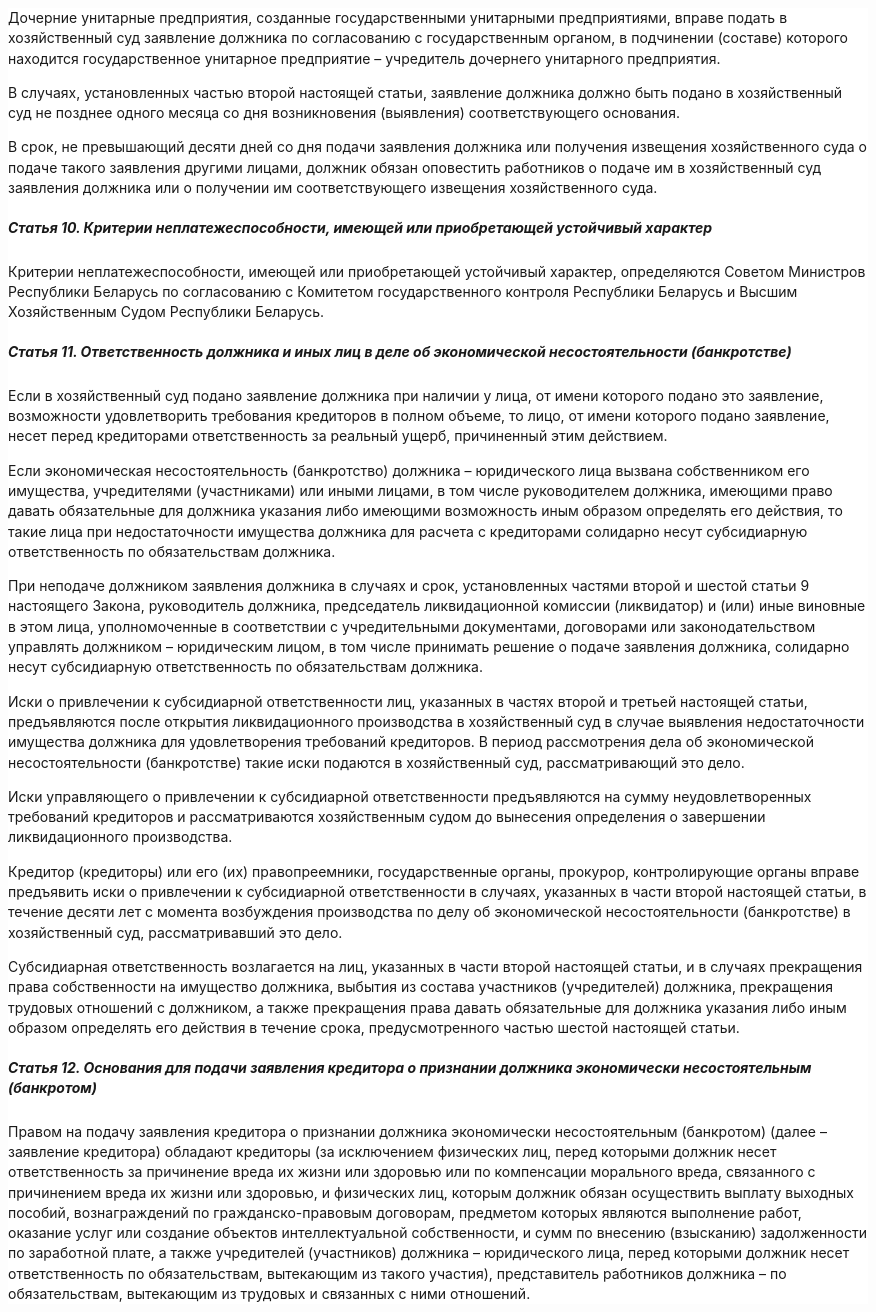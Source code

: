 <p>Дочерние унитарные предприятия, созданные государственными унитарными предприятиями, вправе подать в хозяйственный суд заявление должника по согласованию с государственным органом, в подчинении (составе) которого находится государственное унитарное предприятие – учредитель дочернего унитарного предприятия.</p>
<p>В случаях, установленных частью второй настоящей статьи, заявление должника должно быть подано в хозяйственный суд не позднее одного месяца со дня возникновения (выявления) соответствующего основания.</p>
<p>В срок, не превышающий десяти дней со дня подачи заявления должника или получения извещения хозяйственного суда о подаче такого заявления другими лицами, должник обязан оповестить работников о подаче им в хозяйственный суд заявления должника или о получении им соответствующего извещения хозяйственного суда.</p>
<h5>Статья 10. Критерии неплатежеспособности, имеющей или приобретающей устойчивый характер</h5>
<p>Критерии неплатежеспособности, имеющей или приобретающей устойчивый характер, определяются Советом Министров Республики Беларусь по согласованию с Комитетом государственного контроля Республики Беларусь и Высшим Хозяйственным Судом Республики Беларусь.</p>
<h5>Статья 11. Ответственность должника и иных лиц в деле об экономической несостоятельности (банкротстве)</h5>
<p>Если в хозяйственный суд подано заявление должника при наличии у лица, от имени которого подано это заявление, возможности удовлетворить требования кредиторов в полном объеме, то лицо, от имени которого подано заявление, несет перед кредиторами ответственность за реальный ущерб, причиненный этим действием.</p>
<p>Если экономическая несостоятельность (банкротство) должника – юридического лица вызвана собственником его имущества, учредителями (участниками) или иными лицами, в том числе руководителем должника, имеющими право давать обязательные для должника указания либо имеющими возможность иным образом определять его действия, то такие лица при недостаточности имущества должника для расчета с кредиторами солидарно несут субсидиарную ответственность по обязательствам должника.</p>
<p>При неподаче должником заявления должника в случаях и срок, установленных частями второй и шестой статьи 9 настоящего Закона, руководитель должника, председатель ликвидационной комиссии (ликвидатор) и (или) иные виновные в этом лица, уполномоченные в соответствии с учредительными документами, договорами или законодательством управлять должником – юридическим лицом, в том числе принимать решение о подаче заявления должника, солидарно несут субсидиарную ответственность по обязательствам должника.</p>
<p>Иски о привлечении к субсидиарной ответственности лиц, указанных в частях второй и третьей настоящей статьи, предъявляются после открытия ликвидационного производства в хозяйственный суд в случае выявления недостаточности имущества должника для удовлетворения требований кредиторов. В период рассмотрения дела об экономической несостоятельности (банкротстве) такие иски подаются в хозяйственный суд, рассматривающий это дело.</p>
<p>Иски управляющего о привлечении к субсидиарной ответственности предъявляются на сумму неудовлетворенных требований кредиторов и рассматриваются хозяйственным судом до вынесения определения о завершении ликвидационного производства.</p>
<p>Кредитор (кредиторы) или его (их) правопреемники, государственные органы, прокурор, контролирующие органы вправе предъявить иски о привлечении к субсидиарной ответственности в случаях, указанных в части второй настоящей статьи, в течение десяти лет с момента возбуждения производства по делу об экономической несостоятельности (банкротстве) в хозяйственный суд, рассматривавший это дело.</p>
<p>Субсидиарная ответственность возлагается на лиц, указанных в части второй настоящей статьи, и в случаях прекращения права собственности на имущество должника, выбытия из состава участников (учредителей) должника, прекращения трудовых отношений с должником, а также прекращения права давать обязательные для должника указания либо иным образом определять его действия в течение срока, предусмотренного частью шестой настоящей статьи.</p>
<h5>Статья 12. Основания для подачи заявления кредитора о признании должника экономически несостоятельным (банкротом)</h5>
<p>Правом на подачу заявления кредитора о признании должника экономически несостоятельным (банкротом) (далее – заявление кредитора) обладают кредиторы (за исключением физических лиц, перед которыми должник несет ответственность за причинение вреда их жизни или здоровью или по компенсации морального вреда, связанного с причинением вреда их жизни или здоровью, и физических лиц, которым должник обязан осуществить выплату выходных пособий, вознаграждений по гражданско-правовым договорам, предметом которых являются выполнение работ, оказание услуг или создание объектов интеллектуальной собственности, и сумм по внесению (взысканию) задолженности по заработной плате, а также учредителей (участников) должника – юридического лица, перед которыми должник несет ответственность по обязательствам, вытекающим из такого участия), представитель работников должника – по обязательствам, вытекающим из трудовых и связанных с ними отношений.</p>
